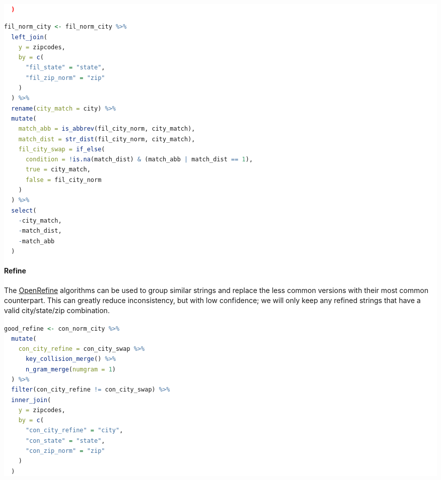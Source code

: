 ``` r
  )
```

``` r
fil_norm_city <- fil_norm_city %>% 
  left_join(
    y = zipcodes,
    by = c(
      "fil_state" = "state",
      "fil_zip_norm" = "zip"
    )
  ) %>% 
  rename(city_match = city) %>% 
  mutate(
    match_abb = is_abbrev(fil_city_norm, city_match),
    match_dist = str_dist(fil_city_norm, city_match),
    fil_city_swap = if_else(
      condition = !is.na(match_dist) & (match_abb | match_dist == 1),
      true = city_match,
      false = fil_city_norm
    )
  ) %>% 
  select(
    -city_match,
    -match_dist,
    -match_abb
  )
```

#### Refine

The [OpenRefine](https://openrefine.org/) algorithms can be used to
group similar strings and replace the less common versions with their
most common counterpart. This can greatly reduce inconsistency, but with
low confidence; we will only keep any refined strings that have a valid
city/state/zip combination.

``` r
good_refine <- con_norm_city %>% 
  mutate(
    con_city_refine = con_city_swap %>% 
      key_collision_merge() %>% 
      n_gram_merge(numgram = 1)
  ) %>% 
  filter(con_city_refine != con_city_swap) %>% 
  inner_join(
    y = zipcodes,
    by = c(
      "con_city_refine" = "city",
      "con_state" = "state",
      "con_zip_norm" = "zip"
    )
  )
```
